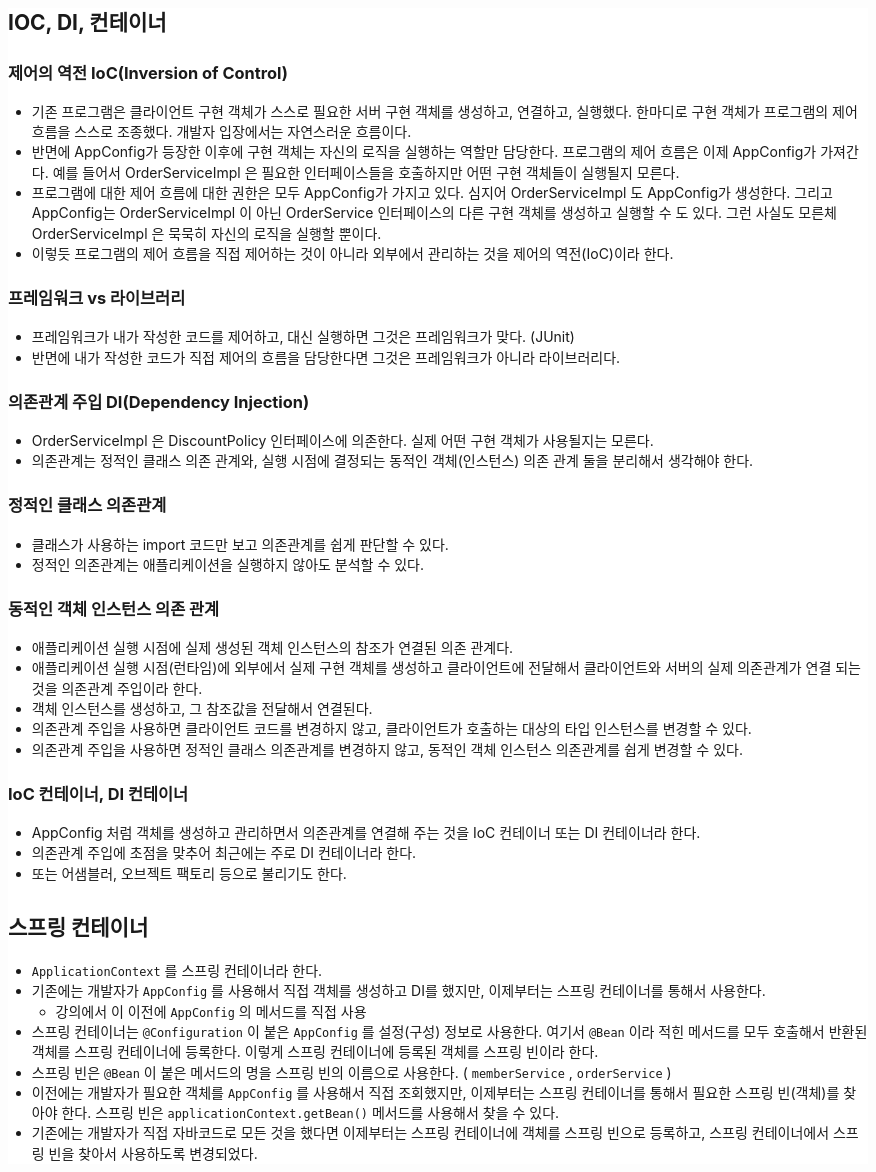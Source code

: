 ## IOC, DI, 컨테이너

### 제어의 역전 IoC(Inversion of Control)

- 기존 프로그램은 클라이언트 구현 객체가 스스로 필요한 서버 구현 객체를 생성하고, 연결하고, 실행했다. 한마디로 구현 객체가 프로그램의 제어 흐름을 스스로 조종했다. 개발자 입장에서는 자연스러운 흐름이다.
- 반면에 AppConfig가 등장한 이후에 구현 객체는 자신의 로직을 실행하는 역할만 담당한다. 프로그램의 제어 흐름은 이제 AppConfig가 가져간다. 예를 들어서 OrderServiceImpl 은 필요한 인터페이스들을 호출하지만 어떤 구현 객체들이 실행될지 모른다.
- 프로그램에 대한 제어 흐름에 대한 권한은 모두 AppConfig가 가지고 있다. 심지어 OrderServiceImpl 도 AppConfig가 생성한다. 그리고 AppConfig는 OrderServiceImpl 이 아닌 OrderService 인터페이스의 다른 구현 객체를 생성하고 실행할 수 도 있다. 그런 사실도 모른체 OrderServiceImpl 은 묵묵히 자신의 로직을 실행할 뿐이다.
- 이렇듯 프로그램의 제어 흐름을 직접 제어하는 것이 아니라 외부에서 관리하는 것을 제어의 역전(IoC)이라 한다.

### 프레임워크 vs 라이브러리

- 프레임워크가 내가 작성한 코드를 제어하고, 대신 실행하면 그것은 프레임워크가 맞다. (JUnit)
- 반면에 내가 작성한 코드가 직접 제어의 흐름을 담당한다면 그것은 프레임워크가 아니라 라이브러리다.

### 의존관계 주입 DI(Dependency Injection)

- OrderServiceImpl 은 DiscountPolicy 인터페이스에 의존한다. 실제 어떤 구현 객체가 사용될지는 모른다.
- 의존관계는 정적인 클래스 의존 관계와, 실행 시점에 결정되는 동적인 객체(인스턴스) 의존 관계 둘을 분리해서 생각해야 한다.

### 정적인 클래스 의존관계

- 클래스가 사용하는 import 코드만 보고 의존관계를 쉽게 판단할 수 있다.
- 정적인 의존관계는 애플리케이션을 실행하지 않아도 분석할 수 있다.

### 동적인 객체 인스턴스 의존 관계

- 애플리케이션 실행 시점에 실제 생성된 객체 인스턴스의 참조가 연결된 의존 관계다.
- 애플리케이션 실행 시점(런타임)에 외부에서 실제 구현 객체를 생성하고 클라이언트에 전달해서 클라이언트와 서버의 실제 의존관계가 연결 되는 것을 의존관계 주입이라 한다.
- 객체 인스턴스를 생성하고, 그 참조값을 전달해서 연결된다.
- 의존관계 주입을 사용하면 클라이언트 코드를 변경하지 않고, 클라이언트가 호출하는 대상의 타입 인스턴스를 변경할 수 있다.
- 의존관계 주입을 사용하면 정적인 클래스 의존관계를 변경하지 않고, 동적인 객체 인스턴스 의존관계를 쉽게 변경할 수 있다.

### IoC 컨테이너, DI 컨테이너

- AppConfig 처럼 객체를 생성하고 관리하면서 의존관계를 연결해 주는 것을 IoC 컨테이너 또는 DI 컨테이너라 한다.
- 의존관계 주입에 초점을 맞추어 최근에는 주로 DI 컨테이너라 한다.
- 또는 어샘블러, 오브젝트 팩토리 등으로 불리기도 한다.

## 스프링 컨테이너

- `ApplicationContext` 를 스프링 컨테이너라 한다.
- 기존에는 개발자가 `AppConfig` 를 사용해서 직접 객체를 생성하고 DI를 했지만, 이제부터는 스프링 컨테이너를 통해서 사용한다.
  - 강의에서 이 이전에 `AppConfig` 의 메서드를 직접 사용
- 스프링 컨테이너는 `@Configuration` 이 붙은 `AppConfig` 를 설정(구성) 정보로 사용한다. 여기서 `@Bean` 이라 적힌 메서드를 모두 호출해서 반환된 객체를 스프링 컨테이너에 등록한다. 이렇게 스프링 컨테이너에 등록된 객체를 스프링 빈이라 한다.
- 스프링 빈은 `@Bean` 이 붙은 메서드의 명을 스프링 빈의 이름으로 사용한다. ( `memberService` , `orderService` )
- 이전에는 개발자가 필요한 객체를 `AppConfig` 를 사용해서 직접 조회했지만, 이제부터는 스프링 컨테이너를 통해서 필요한 스프링 빈(객체)를 찾아야 한다. 스프링 빈은 `applicationContext.getBean()` 메서드를 사용해서 찾을 수 있다.
- 기존에는 개발자가 직접 자바코드로 모든 것을 했다면 이제부터는 스프링 컨테이너에 객체를 스프링 빈으로 등록하고, 스프링 컨테이너에서 스프링 빈을 찾아서 사용하도록 변경되었다.
